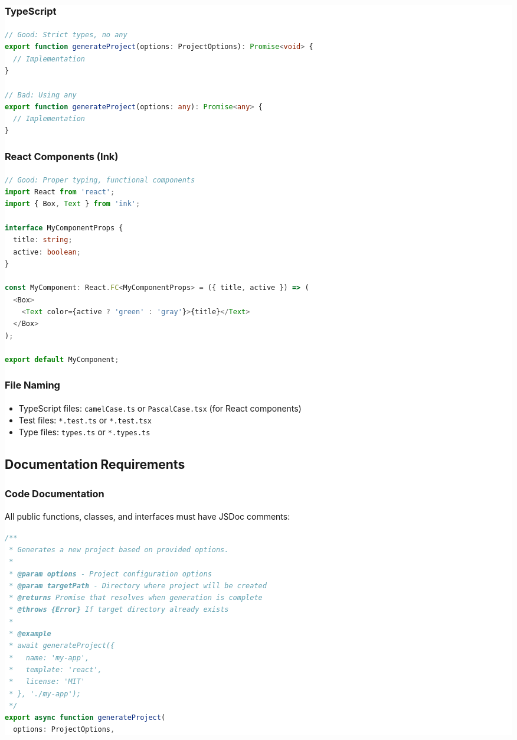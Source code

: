 ### TypeScript

```typescript
// Good: Strict types, no any
export function generateProject(options: ProjectOptions): Promise<void> {
  // Implementation
}

// Bad: Using any
export function generateProject(options: any): Promise<any> {
  // Implementation
}
```

### React Components (Ink)

```typescript
// Good: Proper typing, functional components
import React from 'react';
import { Box, Text } from 'ink';

interface MyComponentProps {
  title: string;
  active: boolean;
}

const MyComponent: React.FC<MyComponentProps> = ({ title, active }) => (
  <Box>
    <Text color={active ? 'green' : 'gray'}>{title}</Text>
  </Box>
);

export default MyComponent;
```

### File Naming

- TypeScript files: `camelCase.ts` or `PascalCase.tsx` (for React components)
- Test files: `*.test.ts` or `*.test.tsx`
- Type files: `types.ts` or `*.types.ts`

## Documentation Requirements

### Code Documentation

All public functions, classes, and interfaces must have JSDoc comments:

```typescript
/**
 * Generates a new project based on provided options.
 *
 * @param options - Project configuration options
 * @param targetPath - Directory where project will be created
 * @returns Promise that resolves when generation is complete
 * @throws {Error} If target directory already exists
 *
 * @example
 * await generateProject({
 *   name: 'my-app',
 *   template: 'react',
 *   license: 'MIT'
 * }, './my-app');
 */
export async function generateProject(
  options: ProjectOptions,
```
